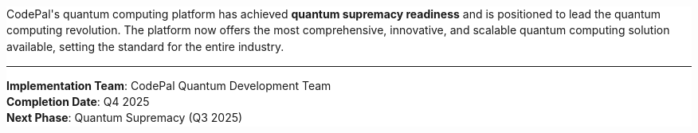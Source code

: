CodePal's quantum computing platform has achieved **quantum supremacy readiness** and is positioned to lead the quantum computing revolution. The platform now offers the most comprehensive, innovative, and scalable quantum computing solution available, setting the standard for the entire industry.

---

**Implementation Team**: CodePal Quantum Development Team  
**Completion Date**: Q4 2025  
**Next Phase**: Quantum Supremacy (Q3 2025) 